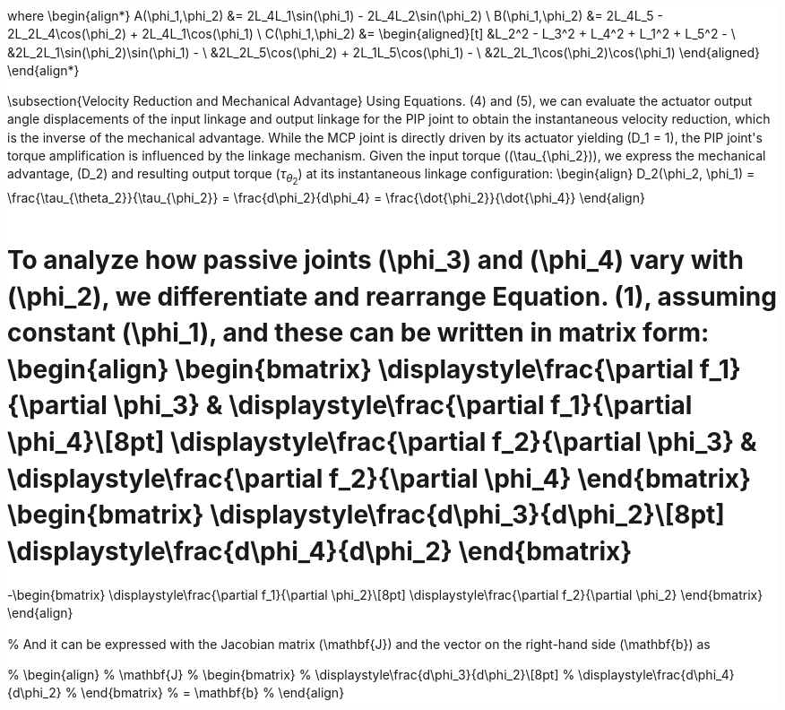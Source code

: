 where
\begin{align*}
     A(\phi_1,\phi_2) &= 2L_4L_1\sin(\phi_1) - 2L_4L_2\sin(\phi_2) \\
     B(\phi_1,\phi_2) &= 2L_4L_5 - 2L_2L_4\cos(\phi_2) + 2L_4L_1\cos(\phi_1) \\
     C(\phi_1,\phi_2) &= \begin{aligned}[t]
          &L_2^2 - L_3^2 + L_4^2 + L_1^2 + L_5^2 -  \\
          &2L_2L_1\sin(\phi_2)\sin(\phi_1) - \\
          &2L_2L_5\cos(\phi_2) + 2L_1L_5\cos(\phi_1) - \\
          &2L_2L_1\cos(\phi_2)\cos(\phi_1)
     \end{aligned}
\end{align*}

\subsection{Velocity Reduction and Mechanical Advantage}
Using Equations. (4) and (5), we can evaluate the actuator output angle displacements of the input linkage and output linkage for the PIP joint to obtain the instantaneous velocity reduction, which is the inverse of the mechanical advantage. While the MCP joint is directly driven by its actuator yielding \(D_1 = 1\),  the PIP joint's torque amplification is influenced by the linkage mechanism.  Given the input torque (\(\tau_{\phi_2}\)),  we express the  mechanical advantage, \(D_2\) and resulting output torque ($\tau_{\theta_2}$) at its instantaneous linkage configuration:
\begin{align}
D_2(\phi_2, \phi_1) = \frac{\tau_{\theta_2}}{\tau_{\phi_2}} = \frac{d\phi_2}{d\phi_4} = \frac{\dot{\phi_2}}{\dot{\phi_4}}
\end{align}

To analyze how passive joints \(\phi_3\) and \(\phi_4\) vary with \(\phi_2\), we differentiate and rearrange Equation. (1), assuming constant \(\phi_1\), and these can be written in matrix form:
\begin{align}
\begin{bmatrix}
\displaystyle\frac{\partial f_1}{\partial \phi_3} & \displaystyle\frac{\partial f_1}{\partial \phi_4}\\[8pt]
\displaystyle\frac{\partial f_2}{\partial \phi_3} & \displaystyle\frac{\partial f_2}{\partial \phi_4}
\end{bmatrix}
\begin{bmatrix}
\displaystyle\frac{d\phi_3}{d\phi_2}\\[8pt]
\displaystyle\frac{d\phi_4}{d\phi_2}
\end{bmatrix}
=
-\begin{bmatrix}
\displaystyle\frac{\partial f_1}{\partial \phi_2}\\[8pt]
\displaystyle\frac{\partial f_2}{\partial \phi_2}
\end{bmatrix}
\end{align}

% And it can be expressed with the Jacobian matrix \(\mathbf{J}\) and the vector on the right-hand side \(\mathbf{b}\) as

% \begin{align}
% \mathbf{J}
% \begin{bmatrix}
% \displaystyle\frac{d\phi_3}{d\phi_2}\\[8pt]
% \displaystyle\frac{d\phi_4}{d\phi_2}
% \end{bmatrix}
% = \mathbf{b}
% \end{align}
